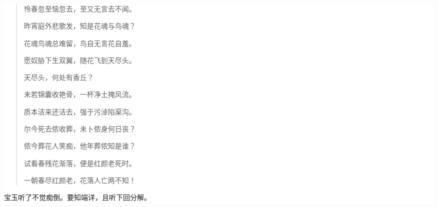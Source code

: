 > 
> 怜春忽至恼忽去，至又无言去不闻。  
> 
> 昨宵庭外悲歌发，知是花魂与鸟魂？  
> 
> 花魂鸟魂总难留，鸟自无言花自羞。  
> 
> 愿奴胁下生双翼，随花飞到天尽头。  
> 
> 天尽头，何处有香丘？  
> 
> 未若锦囊收艳骨，一杯净土掩风流。  
> 
> 质本洁来还洁去，强于污淖陷渠沟。  
> 
> 尔今死去侬收葬，未卜侬身何日丧？  
> 
> 侬今葬花人笑痴，他年葬侬知是谁？  
> 
> 试看春残花渐落，便是红颜老死时。  
> 
> 一朝春尽红颜老，花落人亡两不知！  
> 

宝玉听了不觉痴倒。要知端详，且听下回分解。  
